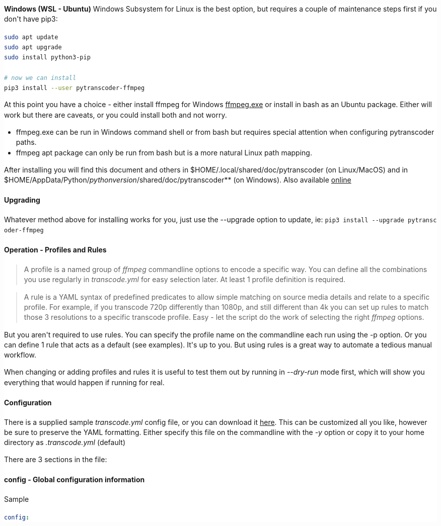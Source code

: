 **Windows (WSL - Ubuntu)**
Windows Subsystem for Linux is the best option, but requires a couple of maintenance steps first if you don't have pip3:
```bash
sudo apt update
sudo apt upgrade
sudo install python3-pip

# now we can install
pip3 install --user pytranscoder-ffmpeg
```
At this point you have a choice - either install ffmpeg for Windows [ffmpeg.exe](https://www.ffmpeg.org) or install in bash as an Ubuntu package. Either will work but there are caveats, or  you could install both and not worry.

* ffmpeg.exe can be run in Windows command shell or from bash but requires special attention when configuring pytranscoder paths.
* ffmpeg apt package can only be run from bash but is a more natural Linux path mapping.

After installing you will find this document and others in $HOME/.local/shared/doc/pytranscoder (on Linux/MacOS)
and in $HOME/AppData/Python/*pythonversion*/shared/doc/pytranscoder** (on Windows). Also available [online](https://github.com/mlsmithjr/transcoder/blob/master/README.md)

#### Upgrading

Whatever method above for installing works for you, just use the --upgrade option to update, ie:
```pip3 install --upgrade pytranscoder-ffmpeg```


#### Operation - Profiles and Rules

>A profile is a named group of *ffmpeg* commandline options to encode a specific way. You can
define all the combinations you use regularly in *transcode.yml* for easy selection later.
At least 1 profile definition is required.

>A rule is a YAML syntax of predefined predicates to allow simple matching on source media details
and relate to a specific profile.  For example, if you transcode 720p differently than 1080p, and still different
than 4k you can set up rules to match those 3 resolutions to a specific transcode profile.
Easy - let the script do the work of selecting the right *ffmpeg* options.

But you aren't required to use rules.  You can specify the profile name on the commandline each
run using the -p option. Or you can define 1 rule that acts as a default (see examples). It's up to you. But using rules is a great way to automate a tedious manual workflow.

When changing or adding profiles and rules it is useful to test them out by running in *--dry-run* mode first, 
which will show you everything that would happen if running for real.

#### Configuration

There is a supplied sample *transcode.yml* config file, or you can download it [here](https://github.com/mlsmithjr/transcoder/blob/master/transcode.yml).  This can be customized all you like, however be
sure to preserve the YAML formatting. Either specify this file on the commandline with the *-y* option
or copy it to your home directory as *.transcode.yml* (default)

There are 3 sections in the file:

#### config - Global configuration information

Sample
```yaml
config:
```